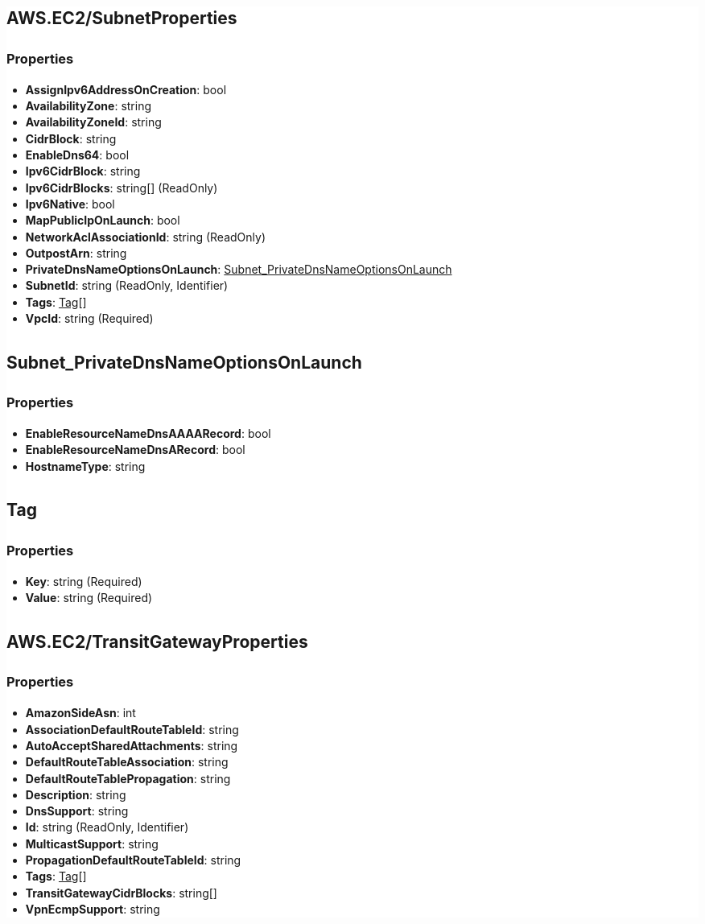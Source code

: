 ## AWS.EC2/SubnetProperties
### Properties
* **AssignIpv6AddressOnCreation**: bool
* **AvailabilityZone**: string
* **AvailabilityZoneId**: string
* **CidrBlock**: string
* **EnableDns64**: bool
* **Ipv6CidrBlock**: string
* **Ipv6CidrBlocks**: string[] (ReadOnly)
* **Ipv6Native**: bool
* **MapPublicIpOnLaunch**: bool
* **NetworkAclAssociationId**: string (ReadOnly)
* **OutpostArn**: string
* **PrivateDnsNameOptionsOnLaunch**: [Subnet_PrivateDnsNameOptionsOnLaunch](#subnetprivatednsnameoptionsonlaunch)
* **SubnetId**: string (ReadOnly, Identifier)
* **Tags**: [Tag](#tag)[]
* **VpcId**: string (Required)

## Subnet_PrivateDnsNameOptionsOnLaunch
### Properties
* **EnableResourceNameDnsAAAARecord**: bool
* **EnableResourceNameDnsARecord**: bool
* **HostnameType**: string

## Tag
### Properties
* **Key**: string (Required)
* **Value**: string (Required)

## AWS.EC2/TransitGatewayProperties
### Properties
* **AmazonSideAsn**: int
* **AssociationDefaultRouteTableId**: string
* **AutoAcceptSharedAttachments**: string
* **DefaultRouteTableAssociation**: string
* **DefaultRouteTablePropagation**: string
* **Description**: string
* **DnsSupport**: string
* **Id**: string (ReadOnly, Identifier)
* **MulticastSupport**: string
* **PropagationDefaultRouteTableId**: string
* **Tags**: [Tag](#tag)[]
* **TransitGatewayCidrBlocks**: string[]
* **VpnEcmpSupport**: string
